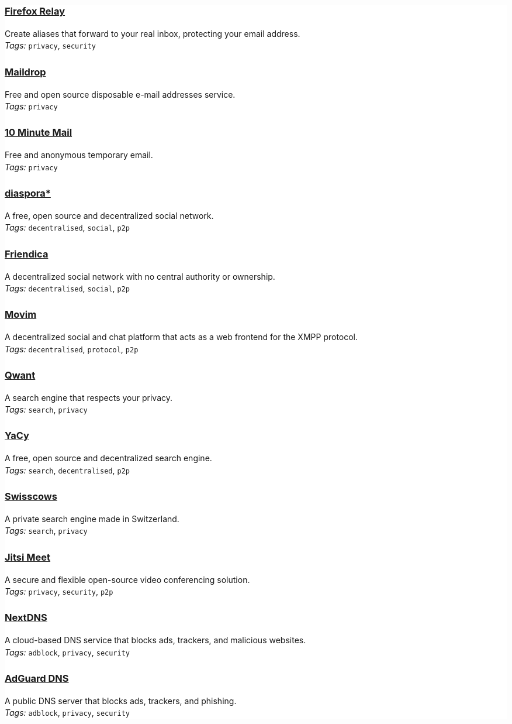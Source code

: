 ### [Firefox Relay](https://relay.firefox.com/)
Create aliases that forward to your real inbox, protecting your email address.   
_Tags:_ `privacy`, `security`

### [Maildrop](https://maildrop.cc/)
Free and open source disposable e-mail addresses service.   
_Tags:_ `privacy`

### [10 Minute Mail](https://10minutemail.com/)
Free and anonymous temporary email.   
_Tags:_ `privacy`

### [diaspora*](https://diasporafoundation.org/)
A free, open source and decentralized social network.   
_Tags:_ `decentralised`, `social`, `p2p`

### [Friendica](https://friendica.com/)
A decentralized social network with no central authority or ownership.   
_Tags:_ `decentralised`, `social`, `p2p`

### [Movim](https://movim.eu/)
A decentralized social and chat platform that acts as a web frontend for the XMPP protocol.   
_Tags:_ `decentralised`, `protocol`, `p2p`

### [Qwant](https://www.qwant.com/)
A search engine that respects your privacy.   
_Tags:_ `search`, `privacy`

### [YaCy](http://yacy.net/en/index.html)
A free, open source and decentralized search engine.   
_Tags:_ `search`, `decentralised`, `p2p`

### [Swisscows](https://swisscows.com/)
A private search engine made in Switzerland.   
_Tags:_ `search`, `privacy`

### [Jitsi Meet](https://meet.jit.si/)
A secure and flexible open-source video conferencing solution.   
_Tags:_ `privacy`, `security`, `p2p`

### [NextDNS](https://nextdns.io/)
A cloud-based DNS service that blocks ads, trackers, and malicious websites.   
_Tags:_ `adblock`, `privacy`, `security`

### [AdGuard DNS](https://adguard-dns.io/)
A public DNS server that blocks ads, trackers, and phishing.   
_Tags:_ `adblock`, `privacy`, `security`
